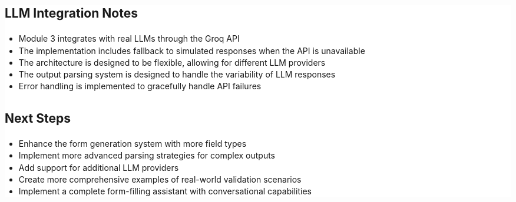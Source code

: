 ## LLM Integration Notes

- Module 3 integrates with real LLMs through the Groq API
- The implementation includes fallback to simulated responses when the API is unavailable
- The architecture is designed to be flexible, allowing for different LLM providers
- The output parsing system is designed to handle the variability of LLM responses
- Error handling is implemented to gracefully handle API failures

## Next Steps

- Enhance the form generation system with more field types
- Implement more advanced parsing strategies for complex outputs
- Add support for additional LLM providers
- Create more comprehensive examples of real-world validation scenarios
- Implement a complete form-filling assistant with conversational capabilities
